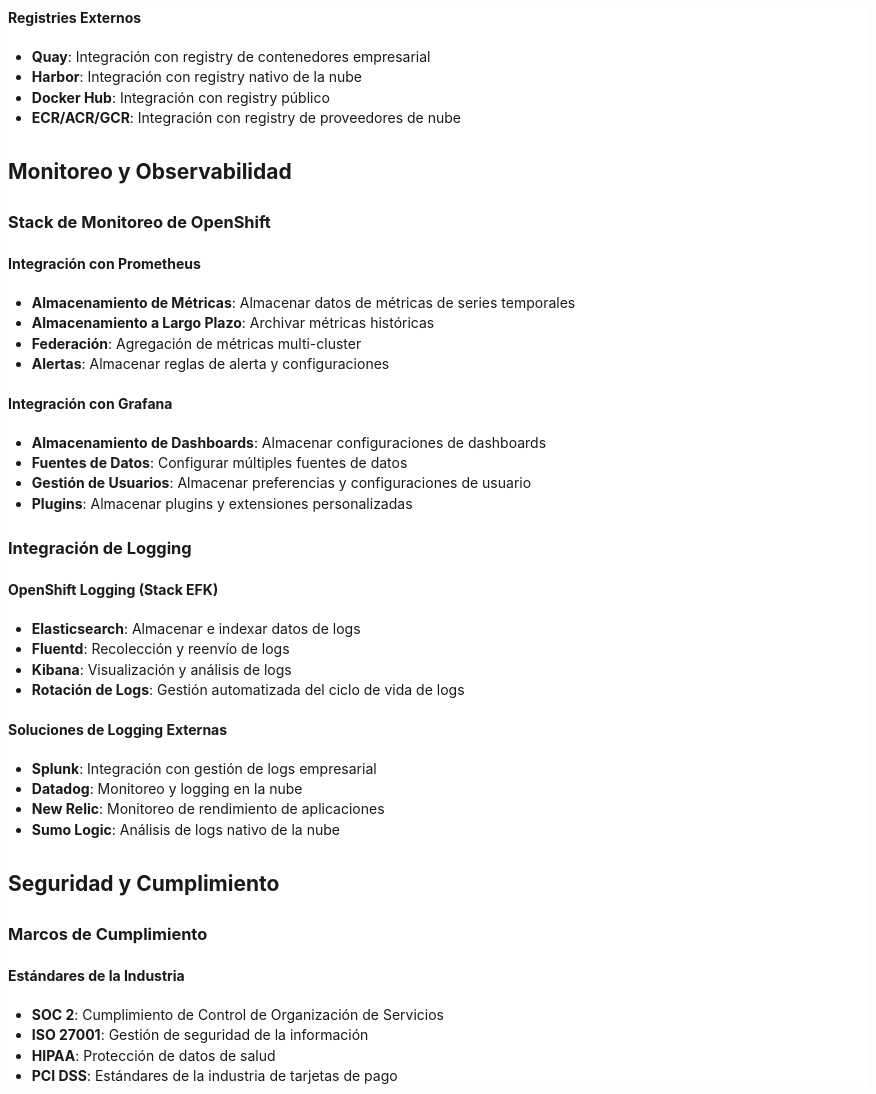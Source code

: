 #### Registries Externos

- **Quay**: Integración con registry de contenedores empresarial
- **Harbor**: Integración con registry nativo de la nube
- **Docker Hub**: Integración con registry público
- **ECR/ACR/GCR**: Integración con registry de proveedores de nube

## Monitoreo y Observabilidad

### Stack de Monitoreo de OpenShift

#### Integración con Prometheus

- **Almacenamiento de Métricas**: Almacenar datos de métricas de series temporales
- **Almacenamiento a Largo Plazo**: Archivar métricas históricas
- **Federación**: Agregación de métricas multi-cluster
- **Alertas**: Almacenar reglas de alerta y configuraciones

#### Integración con Grafana

- **Almacenamiento de Dashboards**: Almacenar configuraciones de dashboards
- **Fuentes de Datos**: Configurar múltiples fuentes de datos
- **Gestión de Usuarios**: Almacenar preferencias y configuraciones de usuario
- **Plugins**: Almacenar plugins y extensiones personalizadas

### Integración de Logging

#### OpenShift Logging (Stack EFK)

- **Elasticsearch**: Almacenar e indexar datos de logs
- **Fluentd**: Recolección y reenvío de logs
- **Kibana**: Visualización y análisis de logs
- **Rotación de Logs**: Gestión automatizada del ciclo de vida de logs

#### Soluciones de Logging Externas

- **Splunk**: Integración con gestión de logs empresarial
- **Datadog**: Monitoreo y logging en la nube
- **New Relic**: Monitoreo de rendimiento de aplicaciones
- **Sumo Logic**: Análisis de logs nativo de la nube

## Seguridad y Cumplimiento

### Marcos de Cumplimiento

#### Estándares de la Industria

- **SOC 2**: Cumplimiento de Control de Organización de Servicios
- **ISO 27001**: Gestión de seguridad de la información
- **HIPAA**: Protección de datos de salud
- **PCI DSS**: Estándares de la industria de tarjetas de pago
